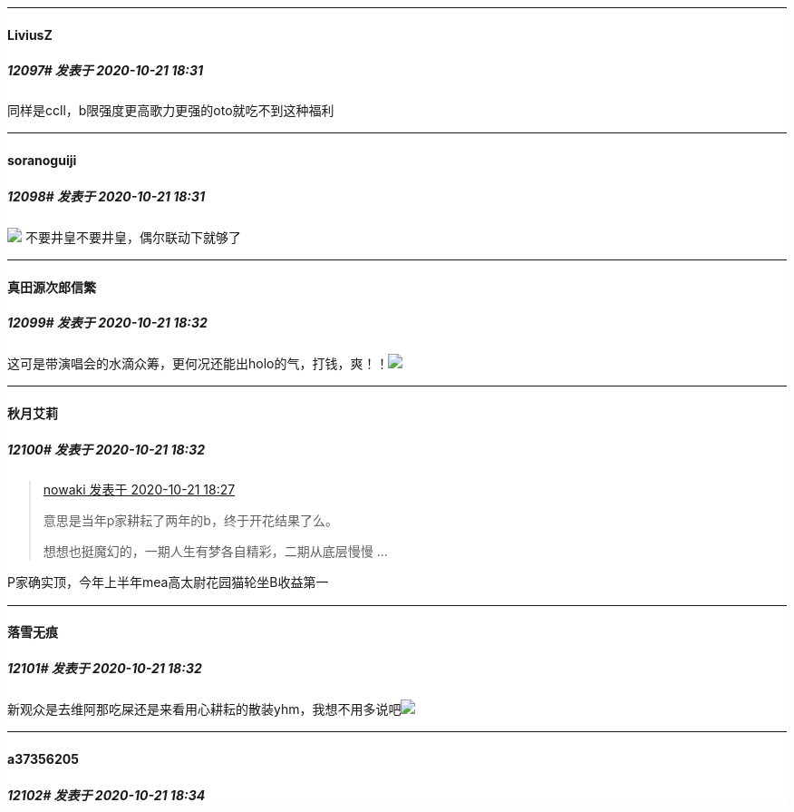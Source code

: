 
-----

####  LiviusZ  
##### 12097#       发表于 2020-10-21 18:31


同样是ccll，b限强度更高歌力更强的oto就吃不到这种福利


-----

####  soranoguiji  
##### 12098#       发表于 2020-10-21 18:31


<img src="https://static.saraba1st.com/image/smiley/face2017/211.gif" referrerpolicy="no-referrer"> 不要井皇不要井皇，偶尔联动下就够了


-----

####  真田源次郎信繁  
##### 12099#       发表于 2020-10-21 18:32


这可是带演唱会的水滴众筹，更何况还能出holo的气，打钱，爽！！<img src="https://static.saraba1st.com/image/smiley/face2017/037.png" referrerpolicy="no-referrer">


-----

####  秋月艾莉  
##### 12100#       发表于 2020-10-21 18:32


<blockquote><a href="httphttps://bbs.saraba1st.com/2b/forum.php?mod=redirect&amp;goto=findpost&amp;pid=49116561&amp;ptid=1963466" target="_blank">nowaki 发表于 2020-10-21 18:27</a>

意思是当年p家耕耘了两年的b，终于开花结果了么。

想想也挺魔幻的，一期人生有梦各自精彩，二期从底层慢慢 ...</blockquote>
P家确实顶，今年上半年mea高太尉花园猫轮坐B收益第一


-----

####  落雪无痕  
##### 12101#       发表于 2020-10-21 18:32


新观众是去维阿那吃屎还是来看用心耕耘的散装yhm，我想不用多说吧<img src="https://static.saraba1st.com/image/smiley/face2017/065.png" referrerpolicy="no-referrer">


-----

####  a37356205  
##### 12102#       发表于 2020-10-21 18:34
